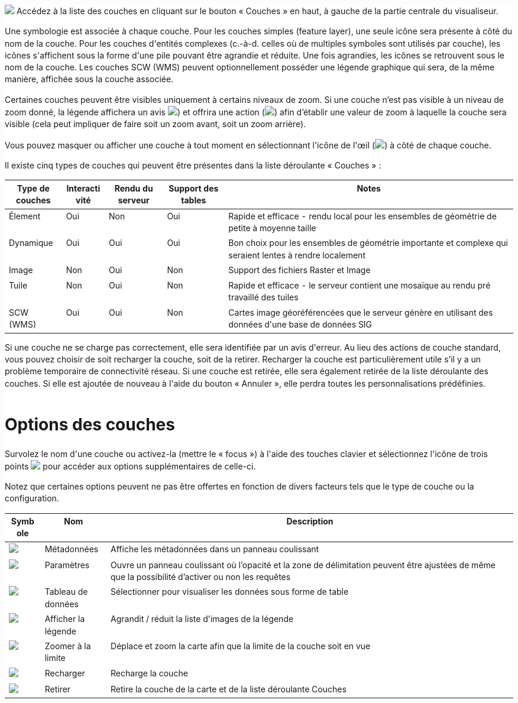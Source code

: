 ![](layer/layer.png) Accédez à la liste des couches en cliquant sur le bouton « Couches » en haut, à gauche de la partie centrale du visualiseur.

Une symbologie est associée à chaque couche. Pour les couches simples (feature layer), une seule icône sera présente à côté du nom de la couche. Pour les couches d'entités complexes (c.-à-d. celles où de multiples symboles sont utilisés par couche), les icônes s'affichent sous la forme d'une pile pouvant être agrandie et réduite. Une fois agrandies, les icônes se retrouvent sous le nom de la couche. Les couches SCW (WMS) peuvent optionnellement posséder une légende graphique qui sera, de la même manière, affichée sous la couche associée.

Certaines couches peuvent être visibles uniquement à certains niveaux de zoom. Si une couche n’est pas visible à un niveau de zoom donné, la légende affichera un avis ![](layer/scale.png)) et offrira une action (![](layer/zoom.png)) afin d’établir une valeur de zoom à laquelle la couche sera visible (cela peut impliquer de faire soit un zoom avant, soit un zoom arrière).

Vous pouvez masquer ou afficher une couche à tout moment en sélectionnant l'icône de l'œil (![](layer/eye.png)) à côté de chaque couche.

Il existe cinq types de couches qui peuvent être présentes dans la liste déroulante « Couches » :

|Type de couches|Interactivité|Rendu du serveur|Support des tables|Notes|
|----|----|----|----|----|
| Élement | Oui | Non | Oui | Rapide et efficace - rendu local pour les ensembles de géométrie de petite à moyenne taille |
| Dynamique | Oui | Oui | Oui | Bon choix pour les ensembles de géométrie importante et complexe qui seraient lentes à rendre localement |
| Image | Non | Oui | Non | Support des fichiers Raster et Image |
| Tuile | Non | Oui | Non | Rapide et efficace - le serveur contient une mosaïque au rendu pré travaillé des tuiles |
| SCW (WMS) | Oui | Oui | Non | Cartes image géoréférencées que le serveur génère en utilisant des données d'une base de données SIG |

Si une couche ne se charge pas correctement, elle sera identifiée par un avis d'erreur. Au lieu des actions de couche standard, vous pouvez choisir de soit recharger la couche, soit de la retirer.  Recharger la couche est particulièrement utile s’il y a un problème temporaire de connectivité réseau. Si une couche est retirée, elle sera également retirée de la liste déroulante des couches. Si elle est ajoutée de nouveau à l'aide du bouton « Annuler », elle perdra toutes les personnalisations prédéfinies.


# Options des couches

Survolez le nom d'une couche ou activez-la (mettre le « focus ») à l'aide des touches clavier et sélectionnez l'icône de trois points ![](layer_settings/ellipses.png) pour accéder aux options supplémentaires de celle-ci.

Notez que certaines options peuvent ne pas être offertes en fonction de divers facteurs tels que le type de couche ou la configuration.

|Symbole|Nom|Description|
|----|----|----|
| ![](layer_settings/metadata.png) | Métadonnées | Affiche les métadonnées dans un panneau coulissant |
| ![](layer_settings/settings.png) | Paramètres | Ouvre un panneau coulissant où l’opacité et la zone de délimitation peuvent être ajustées de même que la possibilité d’activer ou non les requêtes |
| ![](layer_settings/datatable.png) | Tableau de données | Sélectionner pour visualiser les données sous forme de table |
| ![](layer_settings/layer.png) | Afficher la légende | Agrandit / réduit la liste d'images de la légende |
| ![](layer_settings/zoomto.png) | Zoomer à la limite | Déplace et zoom la carte afin que la limite de la couche soit en vue |
| ![](layer_settings/reload.png) | Recharger | Recharge la couche |
| ![](layer_settings/remove.png) | Retirer | Retire la couche de la carte et de la liste déroulante Couches |
